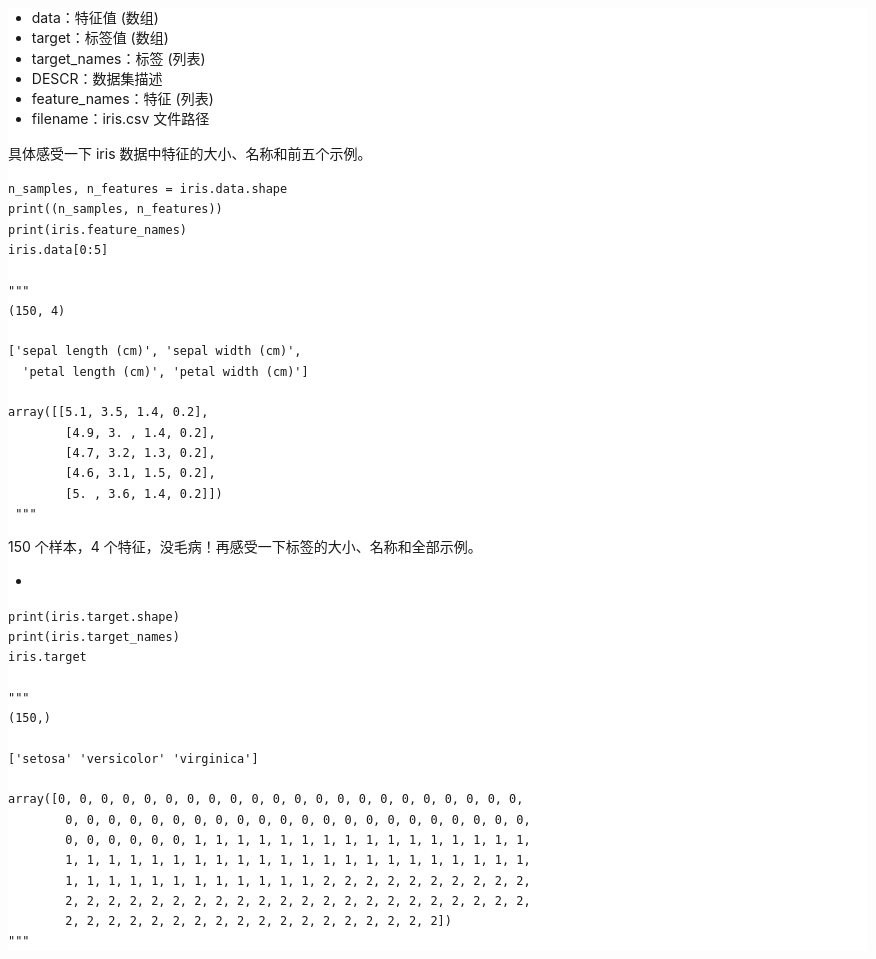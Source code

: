

- data：特征值 (数组)
- target：标签值 (数组)
- target_names：标签 (列表)
- DESCR：数据集描述
- feature_names：特征 (列表)
- filename：iris.csv 文件路径



具体感受一下 iris 数据中特征的大小、名称和前五个示例。

```
n_samples, n_features = iris.data.shape
print((n_samples, n_features))
print(iris.feature_names)
iris.data[0:5]

"""
(150, 4)

['sepal length (cm)', 'sepal width (cm)', 
  'petal length (cm)', 'petal width (cm)']

array([[5.1, 3.5, 1.4, 0.2],
        [4.9, 3. , 1.4, 0.2],
        [4.7, 3.2, 1.3, 0.2],
        [4.6, 3.1, 1.5, 0.2],
        [5. , 3.6, 1.4, 0.2]])
 """
```





150 个样本，4 个特征，没毛病！再感受一下标签的大小、名称和全部示例。

- 

```
print(iris.target.shape)
print(iris.target_names)
iris.target

"""
(150,)

['setosa' 'versicolor' 'virginica']

array([0, 0, 0, 0, 0, 0, 0, 0, 0, 0, 0, 0, 0, 0, 0, 0, 0, 0, 0, 0, 0, 0,
        0, 0, 0, 0, 0, 0, 0, 0, 0, 0, 0, 0, 0, 0, 0, 0, 0, 0, 0, 0, 0, 0,
        0, 0, 0, 0, 0, 0, 1, 1, 1, 1, 1, 1, 1, 1, 1, 1, 1, 1, 1, 1, 1, 1,
        1, 1, 1, 1, 1, 1, 1, 1, 1, 1, 1, 1, 1, 1, 1, 1, 1, 1, 1, 1, 1, 1,
        1, 1, 1, 1, 1, 1, 1, 1, 1, 1, 1, 1, 2, 2, 2, 2, 2, 2, 2, 2, 2, 2,
        2, 2, 2, 2, 2, 2, 2, 2, 2, 2, 2, 2, 2, 2, 2, 2, 2, 2, 2, 2, 2, 2,
        2, 2, 2, 2, 2, 2, 2, 2, 2, 2, 2, 2, 2, 2, 2, 2, 2, 2])
"""
```
